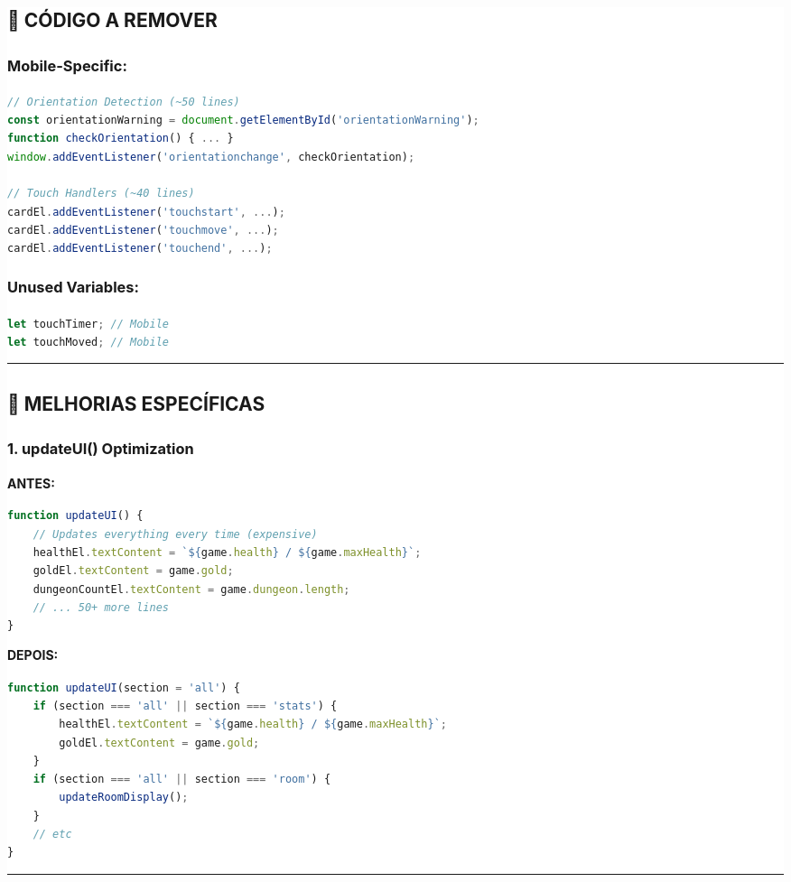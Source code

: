 
## 📝 CÓDIGO A REMOVER

### **Mobile-Specific:**
```javascript
// Orientation Detection (~50 lines)
const orientationWarning = document.getElementById('orientationWarning');
function checkOrientation() { ... }
window.addEventListener('orientationchange', checkOrientation);

// Touch Handlers (~40 lines)
cardEl.addEventListener('touchstart', ...);
cardEl.addEventListener('touchmove', ...);
cardEl.addEventListener('touchend', ...);
```

### **Unused Variables:**
```javascript
let touchTimer; // Mobile
let touchMoved; // Mobile
```

---

## 🔧 MELHORIAS ESPECÍFICAS

### **1. updateUI() Optimization**

**ANTES:**
```javascript
function updateUI() {
    // Updates everything every time (expensive)
    healthEl.textContent = `${game.health} / ${game.maxHealth}`;
    goldEl.textContent = game.gold;
    dungeonCountEl.textContent = game.dungeon.length;
    // ... 50+ more lines
}
```

**DEPOIS:**
```javascript
function updateUI(section = 'all') {
    if (section === 'all' || section === 'stats') {
        healthEl.textContent = `${game.health} / ${game.maxHealth}`;
        goldEl.textContent = game.gold;
    }
    if (section === 'all' || section === 'room') {
        updateRoomDisplay();
    }
    // etc
}
```

---